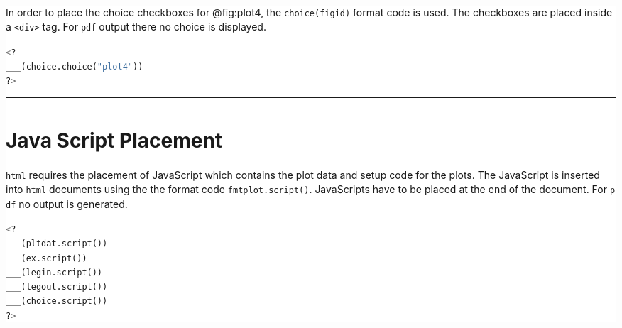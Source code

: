 </figcaption>
</figure>
</div>


In order to place the choice checkboxes for @fig:plot4, the
`choice(figid)` format code is used. The checkboxes
are placed inside a `<div>` tag.
For `pdf` output there no choice is displayed.
```python
<?
___(choice.choice("plot4"))
?>
```
<div class="flot-choice" id="flot-plot4-choice"></div>

---

# Java Script Placement

`html` requires the placement of JavaScript which contains the plot
data and setup code for the plots. The JavaScript is inserted into
`html` documents using the the format code `fmtplot.script()`.
JavaScripts have to be placed at the end of the document.
For `pdf` no output is generated.
```python
<?
___(pltdat.script())
___(ex.script())
___(legin.script())
___(legout.script())
___(choice.script())
?>
```

<script>flot_init("flot-plot1", [{data:[[0.000000e+00,4.000000e+00],[1.000000e+00,4.400000e+01],[2.000000e+00,8.400000e+01],[3.000000e+00,1.240000e+02],[4.000000e+00,1.640000e+02],[5.000000e+00,2.040000e+02],[6.000000e+00,2.440000e+02],[7.000000e+00,2.840000e+02],[8.000000e+00,3.240000e+02],[9.000000e+00,3.640000e+02]],points:{show:true,radius:5.500000e+00,symbol:'triangle'},label:'Label for (x1, y1)',color:'#ff0000',},{data:[[1.000000e+00,5.000000e+00],[2.000000e+00,3.500000e+01],[3.000000e+00,6.500000e+01],[4.000000e+00,9.500000e+01],[5.000000e+00,1.250000e+02],[6.000000e+00,1.550000e+02],[7.000000e+00,1.850000e+02],[8.000000e+00,2.150000e+02],[9.000000e+00,2.450000e+02],[1.000000e+01,2.750000e+02]],points:{show:true,radius:5.500000e+00,symbol:'circle'},label:'Label for (x2, y2)',color:'#00ff00',},{data:[[2.000000e+00,6.000000e+00],[3.000000e+00,2.600000e+01],[4.000000e+00,4.600000e+01],[5.000000e+00,6.600000e+01],[6.000000e+00,8.600000e+01],[7.000000e+00,1.060000e+02],[8.000000e+00,1.260000e+02],[9.000000e+00,1.460000e+02],[1.000000e+01,1.660000e+02],[1.100000e+01,1.860000e+02]],points:{show:true,radius:5.500000e+00,symbol:'square'},label:'Label for (x3, y3)',color:'#0000ff',},{data:[[3.000000e+00,7.000000e+00],[4.000000e+00,1.700000e+01],[5.000000e+00,2.700000e+01],[6.000000e+00,3.700000e+01],[7.000000e+00,4.700000e+01],[8.000000e+00,5.700000e+01],[9.000000e+00,6.700000e+01],[1.000000e+01,7.700000e+01],[1.100000e+01,8.700000e+01],[1.200000e+01,9.700000e+01]],points:{show:true,radius:5.500000e+00,symbol:'diamond'},lines:{show:true,lineWidth:2},label:'Label for (x4, y4)',color:'#ff00ff',},{data:[[5.000000e+00,8.000000e+00],[6.000000e+00,1.800000e+01],[7.000000e+00,2.800000e+01],[8.000000e+00,3.800000e+01],[9.000000e+00,4.800000e+01],[1.000000e+01,5.800000e+01],[1.100000e+01,6.800000e+01],[1.200000e+01,7.800000e+01],[1.300000e+01,8.800000e+01],[1.400000e+01,9.800000e+01]],points:{show:true,radius:5.500000e+00,symbol:'plus'},lines:{show:true,lineWidth:2},label:'Label for (x5, y5)',color:'#00ffff',},{data:[[6.000000e+00,9.000000e+00],[7.000000e+00,1.900000e+01],[8.000000e+00,2.900000e+01],[9.000000e+00,3.900000e+01],[1.000000e+01,4.900000e+01],[1.100000e+01,5.900000e+01],[1.200000e+01,6.900000e+01],[1.300000e+01,7.900000e+01],[1.400000e+01,8.900000e+01],[1.500000e+01,9.900000e+01]],points:{show:true,radius:5.500000e+00,symbol:'cross'},bars:{show:true,barWidth:0.5,align:'center'},label:'Label for (x6, y6)',color:'#000000',},], null, 1, null);
</script>
